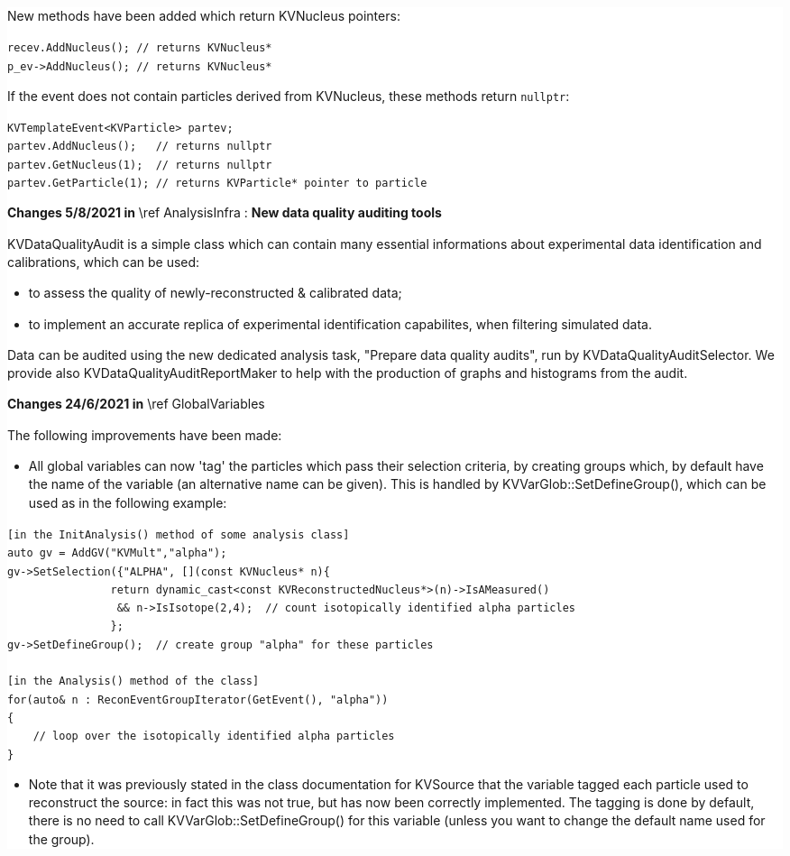 New methods have been added which return KVNucleus pointers:
~~~~{.cpp}
recev.AddNucleus(); // returns KVNucleus*
p_ev->AddNucleus(); // returns KVNucleus*
~~~~

If the event does not contain particles derived from KVNucleus, these methods return `nullptr`:
~~~~{.cpp}
KVTemplateEvent<KVParticle> partev;
partev.AddNucleus();   // returns nullptr
partev.GetNucleus(1);  // returns nullptr
partev.GetParticle(1); // returns KVParticle* pointer to particle
~~~~

__Changes 5/8/2021 in__ \ref AnalysisInfra : __New data quality auditing tools__

KVDataQualityAudit is a simple class which can contain many essential informations about experimental data identification and calibrations,
which can be used:

  - to assess the quality of newly-reconstructed & calibrated data;
  
  - to implement an accurate replica of experimental identification capabilites, when filtering simulated data.

Data can be audited using the new dedicated analysis task, "Prepare data quality audits", run by KVDataQualityAuditSelector.
We provide also KVDataQualityAuditReportMaker to help with the production of graphs and histograms from the audit.

__Changes 24/6/2021 in__ \ref GlobalVariables

The following improvements have been made:

  * All global variables can now 'tag' the particles which pass their selection criteria, by creating groups which, by
    default have the name of the variable (an alternative name can be given). This is handled by KVVarGlob::SetDefineGroup(),
    which can be used as in the following example:
    
~~~~{.cpp}
[in the InitAnalysis() method of some analysis class]
auto gv = AddGV("KVMult","alpha");
gv->SetSelection({"ALPHA", [](const KVNucleus* n){
                return dynamic_cast<const KVReconstructedNucleus*>(n)->IsAMeasured()
                 && n->IsIsotope(2,4);  // count isotopically identified alpha particles
                };
gv->SetDefineGroup();  // create group "alpha" for these particles

[in the Analysis() method of the class]
for(auto& n : ReconEventGroupIterator(GetEvent(), "alpha"))
{
    // loop over the isotopically identified alpha particles
}
~~~~

  * Note that it was previously stated in the class documentation for KVSource that the variable tagged each particle
    used to reconstruct the source: in fact this was not true, but has now been correctly implemented. The tagging is
    done by default, there is no need to call KVVarGlob::SetDefineGroup() for this variable (unless you want to change
    the default name used for the group).
